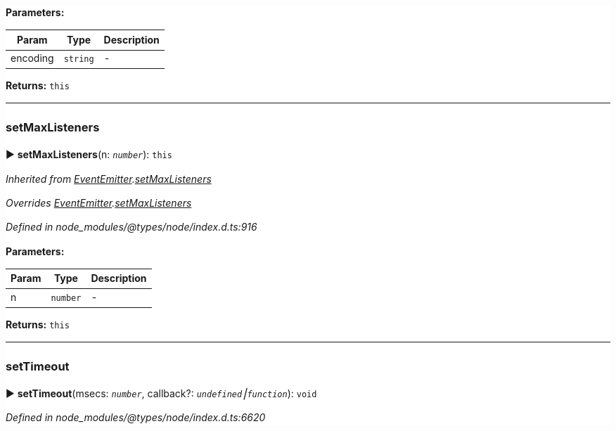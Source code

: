 

**Parameters:**

| Param | Type | Description |
| ------ | ------ | ------ |
| encoding | `string`   |  - |





**Returns:** `this`





___

<a id="setmaxlisteners"></a>

###  setMaxListeners

► **setMaxListeners**(n: *`number`*): `this`



*Inherited from [EventEmitter](../classes/_node_modules__types_node_index_d_._events_.internal.eventemitter.md).[setMaxListeners](../classes/_node_modules__types_node_index_d_._events_.internal.eventemitter.md#setmaxlisteners)*

*Overrides [EventEmitter](../classes/_node_modules__types_node_index_d_.nodejs.eventemitter.md).[setMaxListeners](../classes/_node_modules__types_node_index_d_.nodejs.eventemitter.md#setmaxlisteners)*

*Defined in node_modules/@types/node/index.d.ts:916*



**Parameters:**

| Param | Type | Description |
| ------ | ------ | ------ |
| n | `number`   |  - |





**Returns:** `this`





___

<a id="settimeout"></a>

###  setTimeout

► **setTimeout**(msecs: *`number`*, callback?: *`undefined`⎮`function`*): `void`



*Defined in node_modules/@types/node/index.d.ts:6620*
